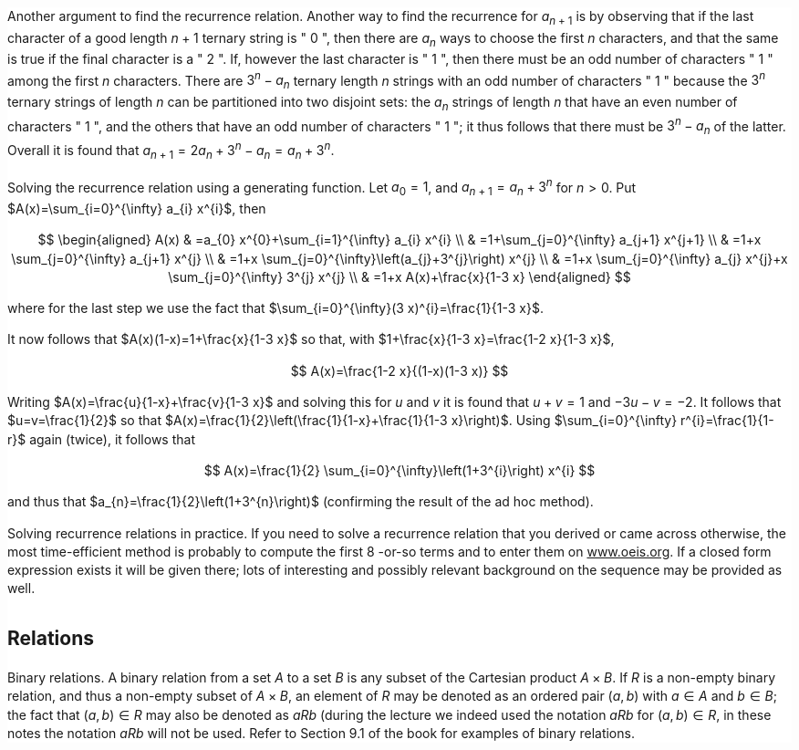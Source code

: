 Another argument to find the recurrence relation. Another way to find the recurrence for $a_{n+1}$ is by observing that if the last character of a good length $n+1$ ternary string is " 0 ", then there are $a_{n}$ ways to choose the first $n$ characters, and that the same is true if the final character is a " 2 ". If, however the last character is " 1 ", then there must be an odd number of characters " 1 " among the first $n$ characters. There are $3^{n}-a_{n}$ ternary length $n$ strings with an odd number of characters " 1 " because the $3^{n}$ ternary strings of length $n$ can be partitioned into two disjoint sets: the $a_{n}$ strings of length $n$ that have an even number of characters " 1 ", and the others that have an odd number of characters " 1 "; it thus follows that there must be $3^{n}-a_{n}$ of the latter. Overall it is found that $a_{n+1}=2 a_{n}+3^{n}-a_{n}=a_{n}+3^{n}$.

Solving the recurrence relation using a generating function. Let $a_{0}=1$, and $a_{n+1}=a_{n}+3^{n}$ for $n>0$. Put $A(x)=\sum_{i=0}^{\infty} a_{i} x^{i}$, then

$$
\begin{aligned}
A(x) & =a_{0} x^{0}+\sum_{i=1}^{\infty} a_{i} x^{i} \\
& =1+\sum_{j=0}^{\infty} a_{j+1} x^{j+1} \\
& =1+x \sum_{j=0}^{\infty} a_{j+1} x^{j} \\
& =1+x \sum_{j=0}^{\infty}\left(a_{j}+3^{j}\right) x^{j} \\
& =1+x \sum_{j=0}^{\infty} a_{j} x^{j}+x \sum_{j=0}^{\infty} 3^{j} x^{j} \\
& =1+x A(x)+\frac{x}{1-3 x}
\end{aligned}
$$

where for the last step we use the fact that $\sum_{i=0}^{\infty}(3 x)^{i}=\frac{1}{1-3 x}$.

It now follows that $A(x)(1-x)=1+\frac{x}{1-3 x}$ so that, with $1+\frac{x}{1-3 x}=\frac{1-2 x}{1-3 x}$,

$$
A(x)=\frac{1-2 x}{(1-x)(1-3 x)}
$$

Writing $A(x)=\frac{u}{1-x}+\frac{v}{1-3 x}$ and solving this for $u$ and $v$ it is found that $u+v=1$ and $-3 u-v=-2$. It follows that $u=v=\frac{1}{2}$ so that $A(x)=\frac{1}{2}\left(\frac{1}{1-x}+\frac{1}{1-3 x}\right)$. Using $\sum_{i=0}^{\infty} r^{i}=\frac{1}{1-r}$ again (twice), it follows that

$$
A(x)=\frac{1}{2} \sum_{i=0}^{\infty}\left(1+3^{i}\right) x^{i}
$$

and thus that $a_{n}=\frac{1}{2}\left(1+3^{n}\right)$ (confirming the result of the ad hoc method).

Solving recurrence relations in practice. If you need to solve a recurrence relation that you derived or came across otherwise, the most time-efficient method is probably to compute the first 8 -or-so terms and to enter them on www.oeis.org. If a closed form expression exists it will be given there; lots of interesting and possibly relevant background on the sequence may be provided as well.

## Relations

Binary relations. A binary relation from a set $A$ to a set $B$ is any subset of the Cartesian product $A \times B$. If $R$ is a non-empty binary relation, and thus a non-empty subset of $A \times B$, an element of $R$ may be denoted as an ordered pair $(a, b)$ with $a \in A$ and $b \in B$; the fact that $(a, b) \in R$ may also be denoted as $a R b$ (during the lecture we indeed used the notation $a R b$ for $(a, b) \in R$, in these notes the notation $a R b$ will not be used. Refer to Section 9.1 of the book for examples of binary relations.
